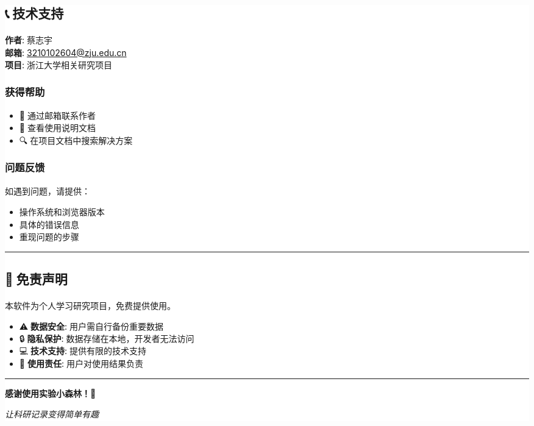
## 📞 技术支持

**作者**: 蔡志宇  
**邮箱**: 3210102604@zju.edu.cn  
**项目**: 浙江大学相关研究项目

### 获得帮助
- 📧 通过邮箱联系作者
- 📖 查看使用说明文档
- 🔍 在项目文档中搜索解决方案

### 问题反馈
如遇到问题，请提供：
- 操作系统和浏览器版本
- 具体的错误信息
- 重现问题的步骤

---

## 📄 免责声明

本软件为个人学习研究项目，免费提供使用。

- ⚠️ **数据安全**: 用户需自行备份重要数据
- 🔒 **隐私保护**: 数据存储在本地，开发者无法访问
- 💻 **技术支持**: 提供有限的技术支持
- 📝 **使用责任**: 用户对使用结果负责

---

**感谢使用实验小森林！🌟**

*让科研记录变得简单有趣*